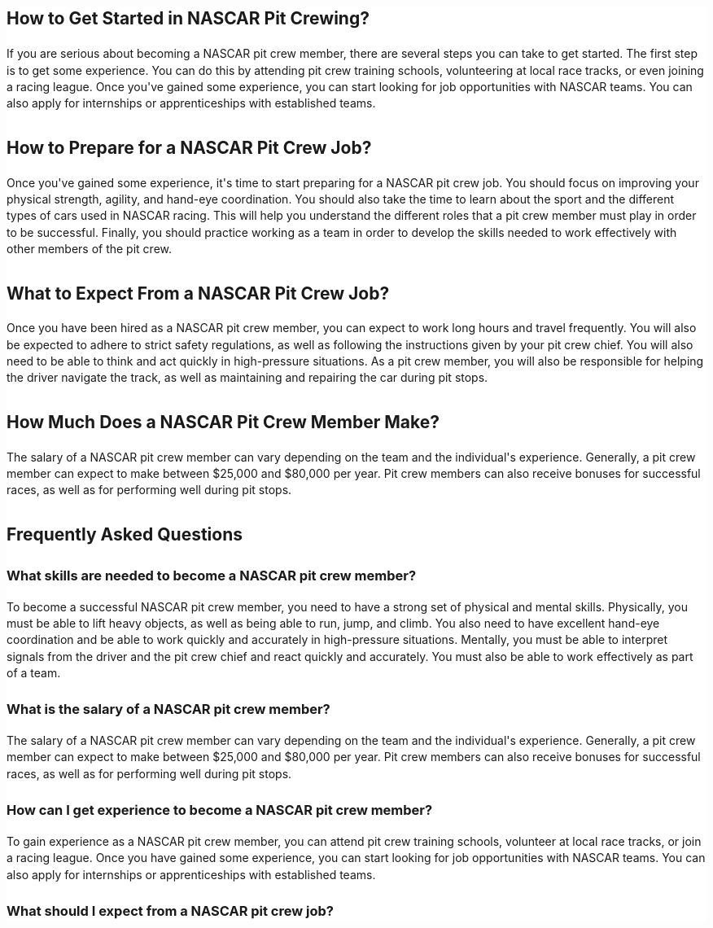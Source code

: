 <h2>How to Get Started in NASCAR Pit Crewing?</h2>

<p>If you are serious about becoming a NASCAR pit crew member, there are several steps you can take to get started. The first step is to get some experience. You can do this by attending pit crew training schools, volunteering at local race tracks, or even joining a racing league. Once you've gained some experience, you can start looking for job opportunities with NASCAR teams. You can also apply for internships or apprenticeships with established teams.</p>

<h2>How to Prepare for a NASCAR Pit Crew Job?</h2>

<p>Once you've gained some experience, it's time to start preparing for a NASCAR pit crew job. You should focus on improving your physical strength, agility, and hand-eye coordination. You should also take the time to learn about the sport and the different types of cars used in NASCAR racing. This will help you understand the different roles that a pit crew member must play in order to be successful. Finally, you should practice working as a team in order to develop the skills needed to work effectively with other members of the pit crew.</p>

<h2>What to Expect From a NASCAR Pit Crew Job?</h2>

<p>Once you have been hired as a NASCAR pit crew member, you can expect to work long hours and travel frequently. You will also be expected to adhere to strict safety regulations, as well as following the instructions given by your pit crew chief. You will also need to be able to think and act quickly in high-pressure situations. As a pit crew member, you will also be responsible for helping the driver navigate the track, as well as maintaining and repairing the car during pit stops.</p>

<h2>How Much Does a NASCAR Pit Crew Member Make?</h2>

<p>The salary of a NASCAR pit crew member can vary depending on the team and the individual's experience. Generally, a pit crew member can expect to make between $25,000 and $80,000 per year. Pit crew members can also receive bonuses for successful races, as well as for performing well during pit stops.</p>

<h2>Frequently Asked Questions</h2>

<h3>What skills are needed to become a NASCAR pit crew member?</h3>

<p>To become a successful NASCAR pit crew member, you need to have a strong set of physical and mental skills. Physically, you must be able to lift heavy objects, as well as being able to run, jump, and climb. You also need to have excellent hand-eye coordination and be able to work quickly and accurately in high-pressure situations. Mentally, you must be able to interpret signals from the driver and the pit crew chief and react quickly and accurately. You must also be able to work effectively as part of a team. </p>

<h3>What is the salary of a NASCAR pit crew member?</h3>

<p>The salary of a NASCAR pit crew member can vary depending on the team and the individual's experience. Generally, a pit crew member can expect to make between $25,000 and $80,000 per year. Pit crew members can also receive bonuses for successful races, as well as for performing well during pit stops.</p>

<h3>How can I get experience to become a NASCAR pit crew member?</h3>

<p>To gain experience as a NASCAR pit crew member, you can attend pit crew training schools, volunteer at local race tracks, or join a racing league. Once you have gained some experience, you can start looking for job opportunities with NASCAR teams. You can also apply for internships or apprenticeships with established teams.</p>

<h3>What should I expect from a NASCAR pit crew job?</h3>
